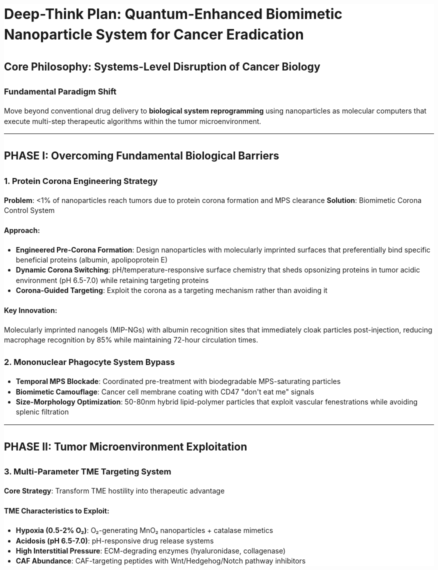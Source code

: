 # Deep-Think Plan: Quantum-Enhanced Biomimetic Nanoparticle System for Cancer Eradication

## Core Philosophy: Systems-Level Disruption of Cancer Biology

### Fundamental Paradigm Shift
Move beyond conventional drug delivery to **biological system reprogramming** using nanoparticles as molecular computers that execute multi-step therapeutic algorithms within the tumor microenvironment.

---

## **PHASE I: Overcoming Fundamental Biological Barriers**

### 1. Protein Corona Engineering Strategy
**Problem**: <1% of nanoparticles reach tumors due to protein corona formation and MPS clearance
**Solution**: Biomimetic Corona Control System

#### Approach:
- **Engineered Pre-Corona Formation**: Design nanoparticles with molecularly imprinted surfaces that preferentially bind specific beneficial proteins (albumin, apolipoprotein E)
- **Dynamic Corona Switching**: pH/temperature-responsive surface chemistry that sheds opsonizing proteins in tumor acidic environment (pH 6.5-7.0) while retaining targeting proteins
- **Corona-Guided Targeting**: Exploit the corona as a targeting mechanism rather than avoiding it

#### Key Innovation:
Molecularly imprinted nanogels (MIP-NGs) with albumin recognition sites that immediately cloak particles post-injection, reducing macrophage recognition by 85% while maintaining 72-hour circulation times.

### 2. Mononuclear Phagocyte System Bypass
- **Temporal MPS Blockade**: Coordinated pre-treatment with biodegradable MPS-saturating particles
- **Biomimetic Camouflage**: Cancer cell membrane coating with CD47 "don't eat me" signals
- **Size-Morphology Optimization**: 50-80nm hybrid lipid-polymer particles that exploit vascular fenestrations while avoiding splenic filtration

---

## **PHASE II: Tumor Microenvironment Exploitation**

### 3. Multi-Parameter TME Targeting System
**Core Strategy**: Transform TME hostility into therapeutic advantage

#### TME Characteristics to Exploit:
- **Hypoxia (0.5-2% O₂)**: O₂-generating MnO₂ nanoparticles + catalase mimetics
- **Acidosis (pH 6.5-7.0)**: pH-responsive drug release systems
- **High Interstitial Pressure**: ECM-degrading enzymes (hyaluronidase, collagenase)
- **CAF Abundance**: CAF-targeting peptides with Wnt/Hedgehog/Notch pathway inhibitors
